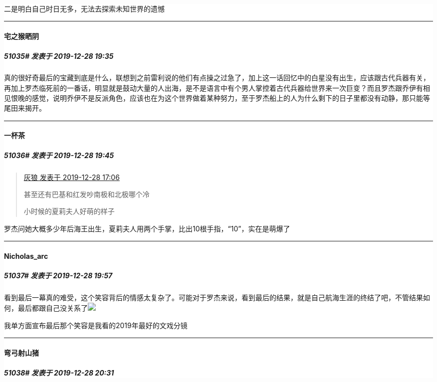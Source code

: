 
二是明白自己时日无多，无法去探索未知世界的遗憾







-----

####  宅之猴晒阴  
##### 51035#       发表于 2019-12-28 19:35




真的很好奇最后的宝藏到底是什么，联想到之前雷利说的他们有点操之过急了，加上这一话回忆中的白星没有出生，应该跟古代兵器有关，再加上罗杰临死前的一番话，明显就是鼓动大量的人出海，是不是语言中有个男人掌控着古代兵器给世界来一次巨变？而且罗杰跟乔伊有相见恨晚的感觉，说明乔伊不是反派角色，应该也在为这个世界做着某种努力，至于罗杰船上的人为什么剩下的日子里都没有动静，那只能等尾田来揭开。







-----

####  一杯茶  
##### 51036#       发表于 2019-12-28 19:45



<blockquote><a href="httphttps://bbs.saraba1st.com/2b/forum.php?mod=redirect&amp;goto=findpost&amp;pid=46014991&amp;ptid=98922" target="_blank">灰狼 发表于 2019-12-28 17:06</a>

甚至还有巴基和红发吵南极和北极哪个冷

小时候的夏莉夫人好萌的样子</blockquote>
罗杰问她大概多少年后海王出生，夏莉夫人用两个手掌，比出10根手指，“10”，实在是萌爆了







-----

####  Nicholas_arc  
##### 51037#       发表于 2019-12-28 19:57




看到最后一幕真的难受，这个笑容背后的情感太复杂了。可能对于罗杰来说，看到最后的结果，就是自己航海生涯的终结了吧，不管结果如何，最后都跟自己没关系了<img src="https://static.saraba1st.com/image/smiley/face2017/001.png" referrerpolicy="no-referrer">

我单方面宣布最后那个笑容是我看的2019年最好的文戏分镜







-----

####  弯弓射山猪  
##### 51038#       发表于 2019-12-28 20:31
